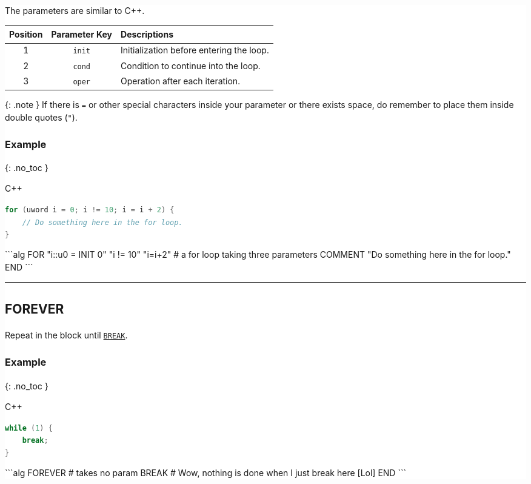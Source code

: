 The parameters are similar to C++.

| Position | Parameter Key | Descriptions |
| :-: | :-: | :- |
| 1 | `init` | Initialization before entering the loop. | 
| 2 | `cond` | Condition to continue into the loop. | 
| 3 | `oper` | Operation after each iteration. |

{: .note }
If there is `=` or other special characters inside your parameter or there exists space,
do remember to place them inside double quotes (`"`).

### Example
{: .no_toc }

<div class="code-example" markdown="1">

C++
```cpp
for (uword i = 0; i != 10; i = i + 2) {
    // Do something here in the for loop.
}
```

</div>
```alg
FOR "i::u0 = INIT 0" "i != 10" "i=i+2" # a for loop taking three parameters
  COMMENT "Do something here in the for loop."
END
```

***

## FOREVER
Repeat in the block until [`BREAK`](#break).

### Example
{: .no_toc }

<div class="code-example" markdown="1">

C++
```cpp
while (1) {
    break;
}
```

</div>
```alg
FOREVER # takes no param
  BREAK # Wow, nothing is done when I just break here [Lol]
END
```
